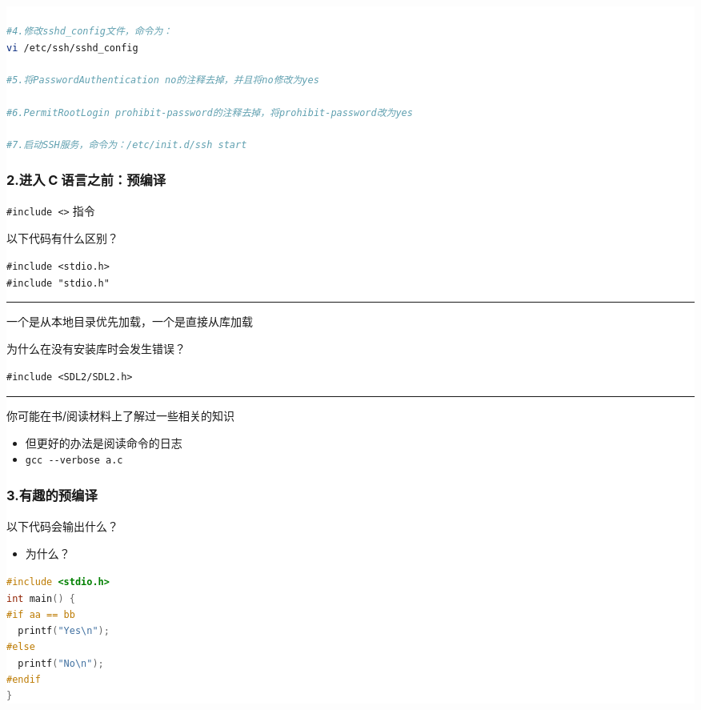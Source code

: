 ```bash

#4.修改sshd_config文件，命令为：
vi /etc/ssh/sshd_config

#5.将PasswordAuthentication no的注释去掉，并且将no修改为yes

#6.PermitRootLogin prohibit-password的注释去掉，将prohibit-password改为yes

#7.启动SSH服务，命令为：/etc/init.d/ssh start
```



### 2.进入 C 语言之前：预编译

`#include <>` 指令

以下代码有什么区别？

```
#include <stdio.h>
#include "stdio.h"
```

------

一个是从本地目录优先加载，一个是直接从库加载

为什么在没有安装库时会发生错误？

```
#include <SDL2/SDL2.h>
```

------

你可能在书/阅读材料上了解过一些相关的知识

- 但更好的办法是阅读命令的日志
- `gcc --verbose a.c`

### 3.有趣的预编译

以下代码会输出什么？

- 为什么？

```c
#include <stdio.h>
int main() {
#if aa == bb
  printf("Yes\n");
#else
  printf("No\n");
#endif
}
```
